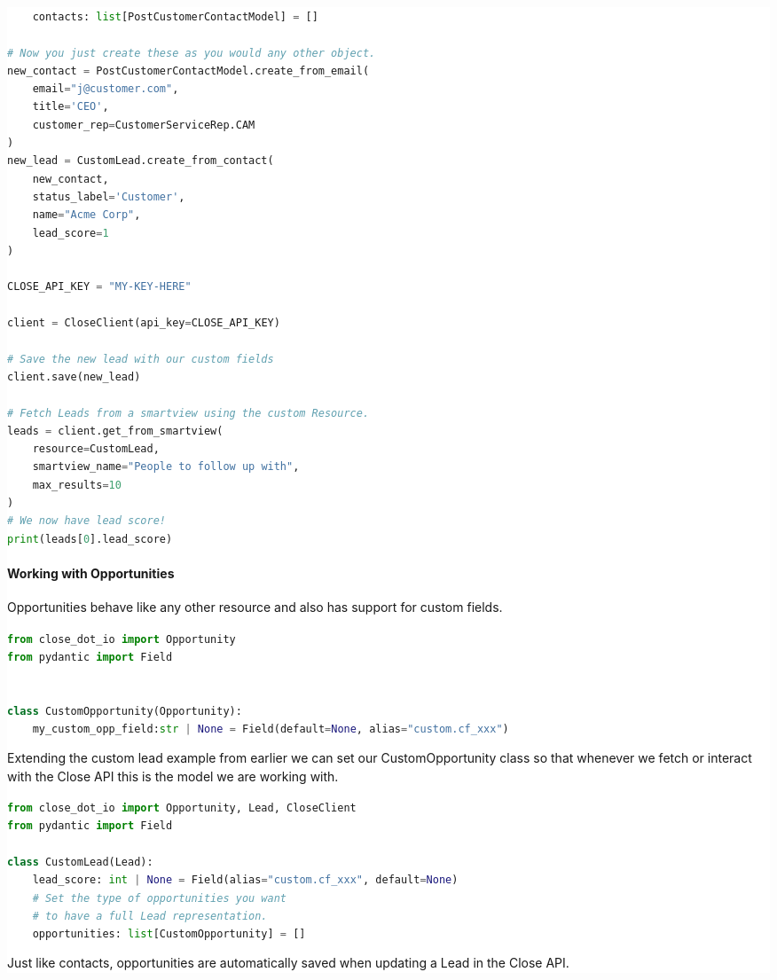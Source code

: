 ```python
    contacts: list[PostCustomerContactModel] = []

# Now you just create these as you would any other object.
new_contact = PostCustomerContactModel.create_from_email(
    email="j@customer.com",
    title='CEO',
    customer_rep=CustomerServiceRep.CAM
)
new_lead = CustomLead.create_from_contact(
    new_contact,
    status_label='Customer',
    name="Acme Corp",
    lead_score=1
)

CLOSE_API_KEY = "MY-KEY-HERE"

client = CloseClient(api_key=CLOSE_API_KEY)

# Save the new lead with our custom fields
client.save(new_lead)

# Fetch Leads from a smartview using the custom Resource.
leads = client.get_from_smartview(
    resource=CustomLead,
    smartview_name="People to follow up with",
    max_results=10
)
# We now have lead score!
print(leads[0].lead_score)


```

#### Working with Opportunities

Opportunities behave like any other resource and also has support for custom fields.

```python
from close_dot_io import Opportunity
from pydantic import Field


class CustomOpportunity(Opportunity):
    my_custom_opp_field:str | None = Field(default=None, alias="custom.cf_xxx")

```

Extending the custom lead example from earlier we can set our CustomOpportunity class
so that whenever we fetch or interact with the Close API this is the model we are working with.

```python
from close_dot_io import Opportunity, Lead, CloseClient
from pydantic import Field

class CustomLead(Lead):
    lead_score: int | None = Field(alias="custom.cf_xxx", default=None)
    # Set the type of opportunities you want
    # to have a full Lead representation.
    opportunities: list[CustomOpportunity] = []

```
Just like contacts, opportunities are automatically saved when updating a Lead in the Close API.

